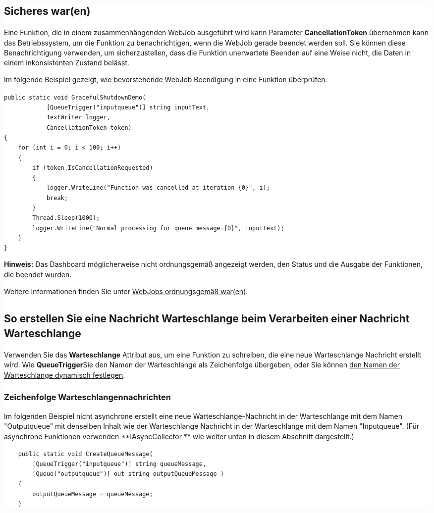 ## <a name="graceful-shutdown"></a>Sicheres war(en)

Eine Funktion, die in einem zusammenhängenden WebJob ausgeführt wird kann Parameter **CancellationToken** übernehmen kann das Betriebssystem, um die Funktion zu benachrichtigen, wenn die WebJob gerade beendet werden soll. Sie können diese Benachrichtigung verwenden, um sicherzustellen, dass die Funktion unerwartete Beenden auf eine Weise nicht, die Daten in einem inkonsistenten Zustand belässt.

Im folgende Beispiel gezeigt, wie bevorstehende WebJob Beendigung in eine Funktion überprüfen.

    public static void GracefulShutdownDemo(
                [QueueTrigger("inputqueue")] string inputText,
                TextWriter logger,
                CancellationToken token)
    {
        for (int i = 0; i < 100; i++)
        {
            if (token.IsCancellationRequested)
            {
                logger.WriteLine("Function was cancelled at iteration {0}", i);
                break;
            }
            Thread.Sleep(1000);
            logger.WriteLine("Normal processing for queue message={0}", inputText);
        }
    }

**Hinweis:** Das Dashboard möglicherweise nicht ordnungsgemäß angezeigt werden, den Status und die Ausgabe der Funktionen, die beendet wurden.

Weitere Informationen finden Sie unter [WebJobs ordnungsgemäß war(en)](http://blog.amitapple.com/post/2014/05/webjobs-graceful-shutdown/#.VCt1GXl0wpR).   

## <a name="how-to-create-a-queue-message-while-processing-a-queue-message"></a>So erstellen Sie eine Nachricht Warteschlange beim Verarbeiten einer Nachricht Warteschlange

Verwenden Sie das **Warteschlange** Attribut aus, um eine Funktion zu schreiben, die eine neue Warteschlange Nachricht erstellt wird. Wie **QueueTrigger**Sie den Namen der Warteschlange als Zeichenfolge übergeben, oder Sie können [den Namen der Warteschlange dynamisch festlegen](#how-to-set-configuration-options).

### <a name="string-queue-messages"></a>Zeichenfolge Warteschlangennachrichten

Im folgenden Beispiel nicht asynchrone erstellt eine neue Warteschlange-Nachricht in der Warteschlange mit dem Namen "Outputqueue" mit denselben Inhalt wie der Warteschlange Nachricht in der Warteschlange mit dem Namen "Inputqueue". (Für asynchrone Funktionen verwenden **IAsyncCollector<T> ** wie weiter unten in diesem Abschnitt dargestellt.)


        public static void CreateQueueMessage(
            [QueueTrigger("inputqueue")] string queueMessage,
            [Queue("outputqueue")] out string outputQueueMessage )
        {
            outputQueueMessage = queueMessage;
        }
